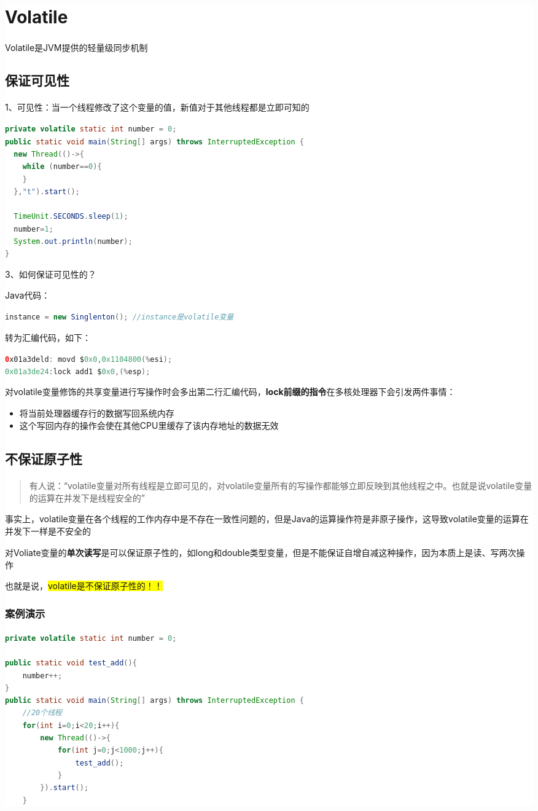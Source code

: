 # Volatile

Volatile是JVM提供的轻量级同步机制

## 保证可见性

1、可见性：当一个线程修改了这个变量的值，新值对于其他线程都是立即可知的

```java
private volatile static int number = 0;
public static void main(String[] args) throws InterruptedException {
  new Thread(()->{
    while (number==0){
    }
  },"t").start();

  TimeUnit.SECONDS.sleep(1);
  number=1;
  System.out.println(number);
}
```

3、如何保证可见性的？

Java代码：

```java
instance = new Singlenton(); //instance是volatile变量
```

转为汇编代码，如下：

```java
0x01a3deld: movd $0x0,0x1104800(%esi);
0x01a3de24:lock add1 $0x0,(%esp);
```

对volatile变量修饰的共享变量进行写操作时会多出第二行汇编代码，**lock前缀的指令**在多核处理器下会引发两件事情：

- 将当前处理器缓存行的数据写回系统内存
- 这个写回内存的操作会使在其他CPU里缓存了该内存地址的数据无效

## 不保证原子性

> 有人说：“volatile变量对所有线程是立即可见的，对volatile变量所有的写操作都能够立即反映到其他线程之中。也就是说volatile变量的运算在并发下是线程安全的”

事实上，volatile变量在各个线程的工作内存中是不存在一致性问题的，但是Java的运算操作符是非原子操作，这导致volatile变量的运算在并发下一样是不安全的

对Voliate变量的**单次读写**是可以保证原子性的，如long和double类型变量，但是不能保证自增自减这种操作，因为本质上是读、写两次操作

也就是说，<span style="background: yellow;">volatile是不保证原子性的！！</span>

### 案例演示

```java
private volatile static int number = 0;

public static void test_add(){
    number++;
}
public static void main(String[] args) throws InterruptedException {
  	//20个线程
    for(int i=0;i<20;i++){
        new Thread(()->{
            for(int j=0;j<1000;j++){
                test_add();
            }
        }).start();
    }
```